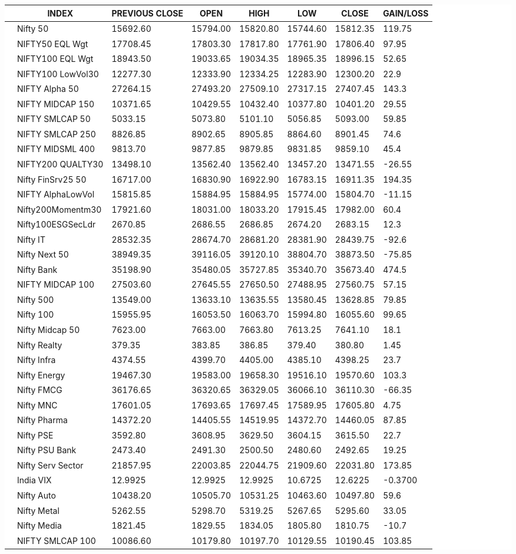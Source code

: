 


|  | INDEX | PREVIOUS CLOSE | OPEN | HIGH | LOW | CLOSE | GAIN/LOSS |
| ----- | ----- | ----- | ----- | ----- | ----- | ----- | ----- |
|  | Nifty 50 | 15692.60 | 15794.00 | 15820.80 | 15744.60 | 15812.35 | 119.75 |
|  | NIFTY50 EQL Wgt | 17708.45 | 17803.30 | 17817.80 | 17761.90 | 17806.40 | 97.95 |
|  | NIFTY100 EQL Wgt | 18943.50 | 19033.65 | 19034.35 | 18965.35 | 18996.15 | 52.65 |
|  | NIFTY100 LowVol30 | 12277.30 | 12333.90 | 12334.25 | 12283.90 | 12300.20 | 22.9 |
|  | NIFTY Alpha 50 | 27264.15 | 27493.20 | 27509.10 | 27317.15 | 27407.45 | 143.3 |
|  | NIFTY MIDCAP 150 | 10371.65 | 10429.55 | 10432.40 | 10377.80 | 10401.20 | 29.55 |
|  | NIFTY SMLCAP 50 | 5033.15 | 5073.80 | 5101.10 | 5056.85 | 5093.00 | 59.85 |
|  | NIFTY SMLCAP 250 | 8826.85 | 8902.65 | 8905.85 | 8864.60 | 8901.45 | 74.6 |
|  | NIFTY MIDSML 400 | 9813.70 | 9877.85 | 9879.85 | 9831.85 | 9859.10 | 45.4 |
|  | NIFTY200 QUALTY30 | 13498.10 | 13562.40 | 13562.40 | 13457.20 | 13471.55 | -26.55 |
|  | Nifty FinSrv25 50 | 16717.00 | 16830.90 | 16922.90 | 16783.15 | 16911.35 | 194.35 |
|  | NIFTY AlphaLowVol | 15815.85 | 15884.95 | 15884.95 | 15774.00 | 15804.70 | -11.15 |
|  | Nifty200Momentm30 | 17921.60 | 18031.00 | 18033.20 | 17915.45 | 17982.00 | 60.4 |
|  | Nifty100ESGSecLdr | 2670.85 | 2686.55 | 2686.85 | 2674.20 | 2683.15 | 12.3 |
|  | Nifty IT | 28532.35 | 28674.70 | 28681.20 | 28381.90 | 28439.75 | -92.6 |
|  | Nifty Next 50 | 38949.35 | 39116.05 | 39120.10 | 38804.70 | 38873.50 | -75.85 |
|  | Nifty Bank | 35198.90 | 35480.05 | 35727.85 | 35340.70 | 35673.40 | 474.5 |
|  | NIFTY MIDCAP 100 | 27503.60 | 27645.55 | 27650.50 | 27488.95 | 27560.75 | 57.15 |
|  | Nifty 500 | 13549.00 | 13633.10 | 13635.55 | 13580.45 | 13628.85 | 79.85 |
|  | Nifty 100 | 15955.95 | 16053.50 | 16063.70 | 15994.80 | 16055.60 | 99.65 |
|  | Nifty Midcap 50 | 7623.00 | 7663.00 | 7663.80 | 7613.25 | 7641.10 | 18.1 |
|  | Nifty Realty | 379.35 | 383.85 | 386.85 | 379.40 | 380.80 | 1.45 |
|  | Nifty Infra | 4374.55 | 4399.70 | 4405.00 | 4385.10 | 4398.25 | 23.7 |
|  | Nifty Energy | 19467.30 | 19583.00 | 19658.30 | 19516.10 | 19570.60 | 103.3 |
|  | Nifty FMCG | 36176.65 | 36320.65 | 36329.05 | 36066.10 | 36110.30 | -66.35 |
|  | Nifty MNC | 17601.05 | 17693.65 | 17697.45 | 17589.95 | 17605.80 | 4.75 |
|  | Nifty Pharma | 14372.20 | 14405.55 | 14519.95 | 14372.70 | 14460.05 | 87.85 |
|  | Nifty PSE | 3592.80 | 3608.95 | 3629.50 | 3604.15 | 3615.50 | 22.7 |
|  | Nifty PSU Bank | 2473.40 | 2491.30 | 2500.50 | 2480.60 | 2492.65 | 19.25 |
|  | Nifty Serv Sector | 21857.95 | 22003.85 | 22044.75 | 21909.60 | 22031.80 | 173.85 |
|  | India VIX | 12.9925 | 12.9925 | 12.9925 | 10.6725 | 12.6225 | -0.3700 |
|  | Nifty Auto | 10438.20 | 10505.70 | 10531.25 | 10463.60 | 10497.80 | 59.6 |
|  | Nifty Metal | 5262.55 | 5298.70 | 5319.25 | 5267.65 | 5295.60 | 33.05 |
|  | Nifty Media | 1821.45 | 1829.55 | 1834.05 | 1805.80 | 1810.75 | -10.7 |
|  | NIFTY SMLCAP 100 | 10086.60 | 10179.80 | 10197.70 | 10129.55 | 10190.45 | 103.85 |